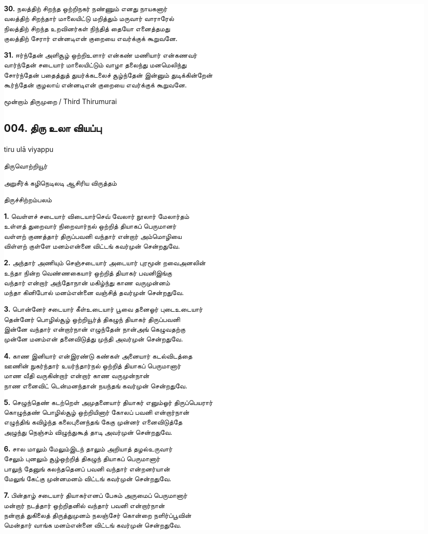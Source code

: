 **30.** நலத்திற் சிறந்த ஒற்றிநகர் நண்ணும் எனது நாயகனார்   
வலத்திற் சிறந்தார் மாலையிட்டு மறித்தும் மருவார் வாராரேல்  
நிலத்திற் சிறந்த உறவினர்கள் நிந்தித் தையோ எனைத்தமது  
குலத்திற் சேரார் என்னடிஎன் குறையை எவர்க்குக் கூறுவனே.  
  
**31.** ஈர்ந்தேன் அளிசூழ் ஒற்றிஉளார் என்கண் மணியார் என்கணவர்   
வார்ந்தேன் சடையார் மாலையிட்டும் வாழா தலைந்து மனமெலிந்து  
சோர்ந்தேன் பதைத்துத் துயர்க்கடலைச் சூழ்ந்தேன் இன்னும் துடிக்கின்றேன்  
கூர்ந்தேன் குழலாய் என்னடிஎன் குறையை எவர்க்குக் கூறுவனே.  
  
  
  
மூன்றாம் திருமுறை / Third Thirumurai  
  
##  004\. திரு உலா வியப்பு  
tiru ulā viyappu  
  
  
  
  
 திருவொற்றியூர்  
  
  
 அறுசீர்க் கழிநெடிலடி ஆசிரிய விருத்தம்  
  
  
 திருச்சிற்றம்பலம்  
  
**1.** வெள்ளச் சடையார் விடையார்செவ் வேலார் நூலார் மேலார்தம்   
உள்ளத் துறைவார் நிறைவார்நல் ஒற்றித் தியாகப் பெருமானர்  
வள்ளற் குணத்தார் திருப்பவனி வந்தார் என்றார் அம்மொழியை  
விள்ளற் குள்ளே மனம்என்னை விட்டங் கவர்முன் சென்றதுவே.  
  
**2.** அந்தார் அணியும் செஞ்சடையார் அடையார் புரமூன் றவைஅனலின்   
உந்தா நின்ற வெண்ணகையார் ஒற்றித் தியாகர் பவனிஇங்கு  
வந்தார் என்றார் அந்தோநான் மகிழ்ந்து காண வருமுன்னம்  
மந்தா கினிபோல் மனம்என்னை வஞ்சித் தவர்முன் சென்றதுவே.  
  
**3.** பொன்னேர் சடையார் கீள்உடையார் பூவை தனைஓர் புடைஉடையார்   
தென்னேர் பொழில்சூழ் ஒற்றியூர்த் திகழுந் தியாகர் திருப்பவனி  
இன்னே வந்தார் என்றார்நான் எழுந்தேன் நான்அங் கெழுவதற்கு  
முன்னே மனம்என் தனைவிடுத்து முந்தி அவர்முன் சென்றதுவே.  
  
**4.** காண இனியார் என்இரண்டு கண்கள் அனையார் கடல்விடத்தை   
ஊணின் நுகர்ந்தார் உயர்ந்தார்நல் ஒற்றித் தியாகப் பெருமானார்  
மாண வீதி வருகின்றார் என்றார் காண வருமுன்நான்  
நாண எனைவிட் டென்மனந்தான் நயந்தங் கவர்முன் சென்றதுவே.  
  
**5.** செழுந்தெண் கடற்றெள் அமுதனையார் தியாகர் எனும்ஓர் திருப்பெயரார்   
கொழுந்தண் பொழில்சூழ் ஒற்றியினார் கோலப் பவனி என்றார்நான்  
எழுந்திங் கவிழ்ந்த கலைபுனைந்தங் கேகு முன்னர் எனைவிடுத்தே  
அழுந்து நெஞ்சம் விழுந்துகூத் தாடி அவர்முன் சென்றதுவே.  
  
**6.** சால மாலும் மேலும்இடந் தாலும் அறியாத் தழல்உருவார்   
சேலும் புனலும் சூழ்ஒற்றித் திகழுந் தியாகப் பெருமானார்  
பாலுந் தேனுங் கலந்ததெனப் பவனி வந்தார் என்றனர்யான்  
மேலுங் கேட்கு முன்னமனம் விட்டங் கவர்முன் சென்றதுவே.  
  
**7.** பின்தாழ் சடையார் தியாகர்எனப் பேசும் அருமைப் பெருமானார்   
மன்றார் நடத்தார் ஒற்றிதனில் வந்தார் பவனி என்றார்நான்  
நன்றாத் துகிலைத் திருத்துமுனம் நலஞ்சேர் கொன்றை நளிர்ப்பூவின்  
மென்தார் வாங்க மனம்என்னை விட்டங் கவர்முன் சென்றதுவே.  
  